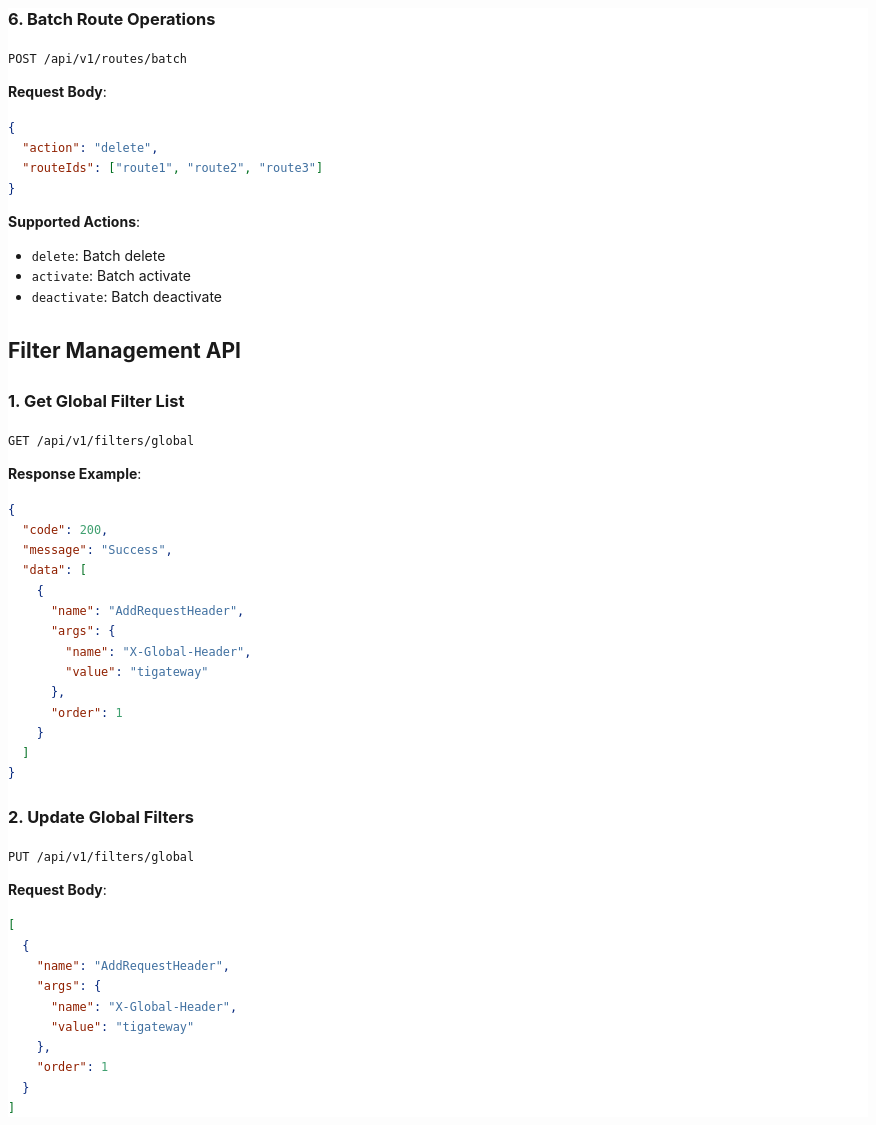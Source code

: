 ### 6. Batch Route Operations

```http
POST /api/v1/routes/batch
```

**Request Body**:
```json
{
  "action": "delete",
  "routeIds": ["route1", "route2", "route3"]
}
```

**Supported Actions**:
- `delete`: Batch delete
- `activate`: Batch activate
- `deactivate`: Batch deactivate

## Filter Management API

### 1. Get Global Filter List

```http
GET /api/v1/filters/global
```

**Response Example**:
```json
{
  "code": 200,
  "message": "Success",
  "data": [
    {
      "name": "AddRequestHeader",
      "args": {
        "name": "X-Global-Header",
        "value": "tigateway"
      },
      "order": 1
    }
  ]
}
```

### 2. Update Global Filters

```http
PUT /api/v1/filters/global
```

**Request Body**:
```json
[
  {
    "name": "AddRequestHeader",
    "args": {
      "name": "X-Global-Header",
      "value": "tigateway"
    },
    "order": 1
  }
]
```

